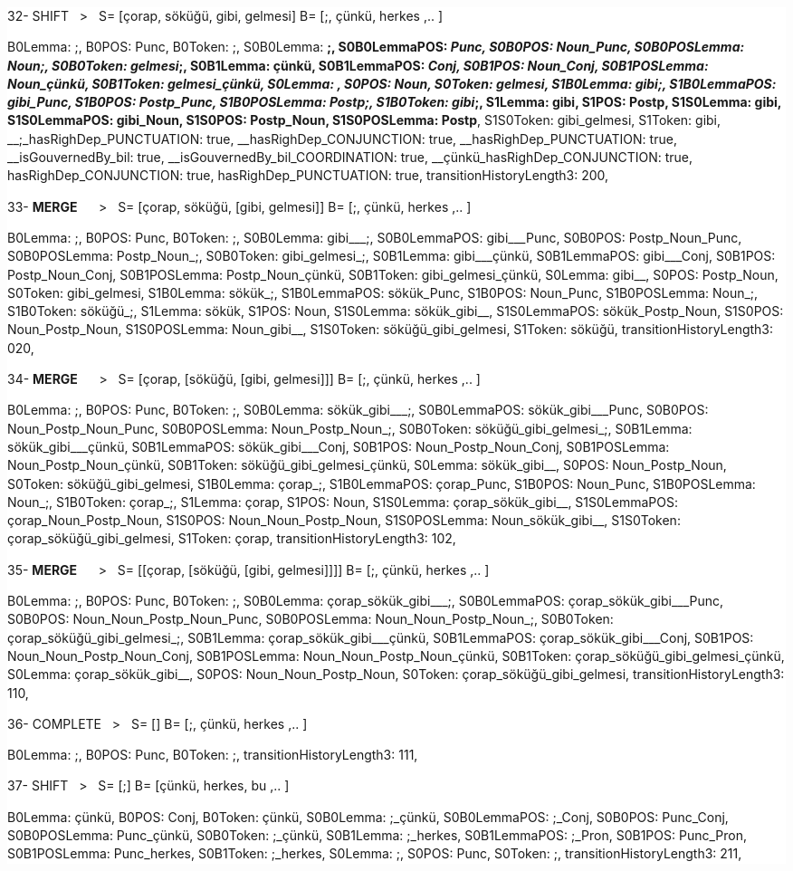 32- SHIFT&nbsp;&nbsp;&nbsp;>&nbsp;&nbsp;&nbsp;S= [çorap, söküğü, gibi, gelmesi]   B= [;, çünkü, herkes ,.. ]

B0Lemma: ;, B0POS: Punc, B0Token: ;, S0B0Lemma: __;, S0B0LemmaPOS: __Punc, S0B0POS: Noun_Punc, S0B0POSLemma: Noun_;, S0B0Token: gelmesi_;, S0B1Lemma: __çünkü, S0B1LemmaPOS: __Conj, S0B1POS: Noun_Conj, S0B1POSLemma: Noun_çünkü, S0B1Token: gelmesi_çünkü, S0Lemma: _, S0POS: Noun, S0Token: gelmesi, S1B0Lemma: gibi_;, S1B0LemmaPOS: gibi_Punc, S1B0POS: Postp_Punc, S1B0POSLemma: Postp_;, S1B0Token: gibi_;, S1Lemma: gibi, S1POS: Postp, S1S0Lemma: gibi__, S1S0LemmaPOS: gibi_Noun, S1S0POS: Postp_Noun, S1S0POSLemma: Postp__, S1S0Token: gibi_gelmesi, S1Token: gibi, __;_hasRighDep_PUNCTUATION: true, __hasRighDep_CONJUNCTION: true, __hasRighDep_PUNCTUATION: true, __isGouvernedBy_bil: true, __isGouvernedBy_bil_COORDINATION: true, __çünkü_hasRighDep_CONJUNCTION: true, hasRighDep_CONJUNCTION: true, hasRighDep_PUNCTUATION: true, transitionHistoryLength3: 200, 

33- **MERGE**&nbsp;&nbsp;&nbsp;&nbsp;&nbsp;&nbsp;>&nbsp;&nbsp;&nbsp;S= [çorap, söküğü, [gibi, gelmesi]]   B= [;, çünkü, herkes ,.. ]

B0Lemma: ;, B0POS: Punc, B0Token: ;, S0B0Lemma: gibi___;, S0B0LemmaPOS: gibi___Punc, S0B0POS: Postp_Noun_Punc, S0B0POSLemma: Postp_Noun_;, S0B0Token: gibi_gelmesi_;, S0B1Lemma: gibi___çünkü, S0B1LemmaPOS: gibi___Conj, S0B1POS: Postp_Noun_Conj, S0B1POSLemma: Postp_Noun_çünkü, S0B1Token: gibi_gelmesi_çünkü, S0Lemma: gibi__, S0POS: Postp_Noun, S0Token: gibi_gelmesi, S1B0Lemma: sökük_;, S1B0LemmaPOS: sökük_Punc, S1B0POS: Noun_Punc, S1B0POSLemma: Noun_;, S1B0Token: söküğü_;, S1Lemma: sökük, S1POS: Noun, S1S0Lemma: sökük_gibi__, S1S0LemmaPOS: sökük_Postp_Noun, S1S0POS: Noun_Postp_Noun, S1S0POSLemma: Noun_gibi__, S1S0Token: söküğü_gibi_gelmesi, S1Token: söküğü, transitionHistoryLength3: 020, 

34- **MERGE**&nbsp;&nbsp;&nbsp;&nbsp;&nbsp;&nbsp;>&nbsp;&nbsp;&nbsp;S= [çorap, [söküğü, [gibi, gelmesi]]]   B= [;, çünkü, herkes ,.. ]

B0Lemma: ;, B0POS: Punc, B0Token: ;, S0B0Lemma: sökük_gibi___;, S0B0LemmaPOS: sökük_gibi___Punc, S0B0POS: Noun_Postp_Noun_Punc, S0B0POSLemma: Noun_Postp_Noun_;, S0B0Token: söküğü_gibi_gelmesi_;, S0B1Lemma: sökük_gibi___çünkü, S0B1LemmaPOS: sökük_gibi___Conj, S0B1POS: Noun_Postp_Noun_Conj, S0B1POSLemma: Noun_Postp_Noun_çünkü, S0B1Token: söküğü_gibi_gelmesi_çünkü, S0Lemma: sökük_gibi__, S0POS: Noun_Postp_Noun, S0Token: söküğü_gibi_gelmesi, S1B0Lemma: çorap_;, S1B0LemmaPOS: çorap_Punc, S1B0POS: Noun_Punc, S1B0POSLemma: Noun_;, S1B0Token: çorap_;, S1Lemma: çorap, S1POS: Noun, S1S0Lemma: çorap_sökük_gibi__, S1S0LemmaPOS: çorap_Noun_Postp_Noun, S1S0POS: Noun_Noun_Postp_Noun, S1S0POSLemma: Noun_sökük_gibi__, S1S0Token: çorap_söküğü_gibi_gelmesi, S1Token: çorap, transitionHistoryLength3: 102, 

35- **MERGE**&nbsp;&nbsp;&nbsp;&nbsp;&nbsp;&nbsp;>&nbsp;&nbsp;&nbsp;S= [[çorap, [söküğü, [gibi, gelmesi]]]]   B= [;, çünkü, herkes ,.. ]

B0Lemma: ;, B0POS: Punc, B0Token: ;, S0B0Lemma: çorap_sökük_gibi___;, S0B0LemmaPOS: çorap_sökük_gibi___Punc, S0B0POS: Noun_Noun_Postp_Noun_Punc, S0B0POSLemma: Noun_Noun_Postp_Noun_;, S0B0Token: çorap_söküğü_gibi_gelmesi_;, S0B1Lemma: çorap_sökük_gibi___çünkü, S0B1LemmaPOS: çorap_sökük_gibi___Conj, S0B1POS: Noun_Noun_Postp_Noun_Conj, S0B1POSLemma: Noun_Noun_Postp_Noun_çünkü, S0B1Token: çorap_söküğü_gibi_gelmesi_çünkü, S0Lemma: çorap_sökük_gibi__, S0POS: Noun_Noun_Postp_Noun, S0Token: çorap_söküğü_gibi_gelmesi, transitionHistoryLength3: 110, 

36- COMPLETE&nbsp;&nbsp;&nbsp;>&nbsp;&nbsp;&nbsp;S= []   B= [;, çünkü, herkes ,.. ]

B0Lemma: ;, B0POS: Punc, B0Token: ;, transitionHistoryLength3: 111, 

37- SHIFT&nbsp;&nbsp;&nbsp;>&nbsp;&nbsp;&nbsp;S= [;]   B= [çünkü, herkes, bu ,.. ]

B0Lemma: çünkü, B0POS: Conj, B0Token: çünkü, S0B0Lemma: ;_çünkü, S0B0LemmaPOS: ;_Conj, S0B0POS: Punc_Conj, S0B0POSLemma: Punc_çünkü, S0B0Token: ;_çünkü, S0B1Lemma: ;_herkes, S0B1LemmaPOS: ;_Pron, S0B1POS: Punc_Pron, S0B1POSLemma: Punc_herkes, S0B1Token: ;_herkes, S0Lemma: ;, S0POS: Punc, S0Token: ;, transitionHistoryLength3: 211, 
